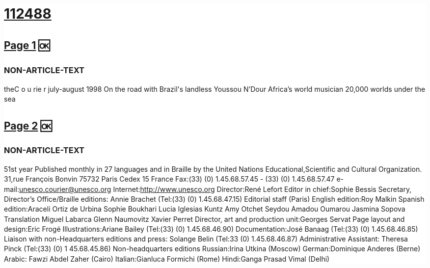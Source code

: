 # [112488](https://demo.humlab.umu.se/courier/112488eng.pdf)
## [Page 1](https://demo.humlab.umu.se/courier/112488eng.pdf#page=1) 🆗
### NON-ARTICLE-TEXT
theC o u rie r
july-august 1998
On the road with
Brazil's landless
Youssou N’Dour 
Africa’s world
musician
20,000
worlds 
under 
the sea
## [Page 2](https://demo.humlab.umu.se/courier/112488eng.pdf#page=2) 🆗
### NON-ARTICLE-TEXT
51st year
Published monthly in 27 languages and in Braille 
by the United Nations Educational,Scientific and 
Cultural Organization.
31,rue François Bonvin
75732 Paris Cedex 15 France
Fax:(33) (0) 1.45.68.57.45 - (33) (0) 1.45.68.57.47
e-mail:unesco.courier@unesco.org
Internet:http://www.unesco.org
Director:René Lefort
Editor in chief:Sophie Bessis
Secretary, Director’s Office/Braille editions:
Annie Brachet (Tel:(33) (0) 1.45.68.47.15)
Editorial staff (Paris)
English edition:Roy Malkin
Spanish edition:Araceli Ortiz de Urbina
Sophie Boukhari
Lucia Iglesias Kuntz
Amy Otchet
Seydou Amadou Oumarou
Jasmina Sopova
Translation
Miguel Labarca
Glenn Naumovitz
Xavier Perret
Director, art and production unit:Georges Servat
Page layout and design:Eric Frogé
Illustrations:Ariane Bailey (Tel:(33) (0) 1.45.68.46.90)
Documentation:José Banaag (Tel:(33) (0) 1.45.68.46.85)
Liaison with non-Headquarters editions and press:
Solange Belin (Tel:33 (0) 1.45.68.46.87)
Administrative Assistant: Theresa Pinck 
(Tel:(33) (0) 1 45.68.45.86)
Non-headquarters editions 
Russian:Irina Utkina (Moscow)
German:Dominique Anderes (Berne)
Arabic: Fawzi Abdel Zaher (Cairo)
Italian:Gianluca Formichi (Rome)
Hindi:Ganga Prasad Vimal (Delhi)